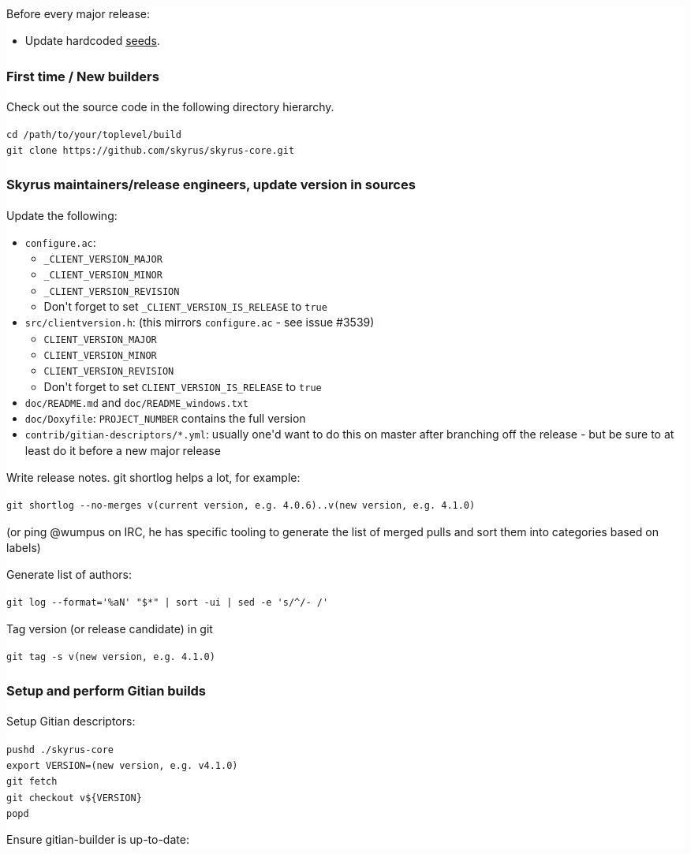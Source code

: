 Before every major release:

* Update hardcoded [seeds](/contrib/seeds/README.md).

### First time / New builders

Check out the source code in the following directory hierarchy.

    cd /path/to/your/toplevel/build
    git clone https://github.com/skyrus/skyrus-core.git

### Skyrus maintainers/release engineers, update version in sources

Update the following:

- `configure.ac`:
    - `_CLIENT_VERSION_MAJOR`
    - `_CLIENT_VERSION_MINOR`
    - `_CLIENT_VERSION_REVISION`
    - Don't forget to set `_CLIENT_VERSION_IS_RELEASE` to `true`
- `src/clientversion.h`: (this mirrors `configure.ac` - see issue #3539)
    - `CLIENT_VERSION_MAJOR`
    - `CLIENT_VERSION_MINOR`
    - `CLIENT_VERSION_REVISION`
    - Don't forget to set `CLIENT_VERSION_IS_RELEASE` to `true`
- `doc/README.md` and `doc/README_windows.txt`
- `doc/Doxyfile`: `PROJECT_NUMBER` contains the full version
- `contrib/gitian-descriptors/*.yml`: usually one'd want to do this on master after branching off the release - but be sure to at least do it before a new major release

Write release notes. git shortlog helps a lot, for example:

    git shortlog --no-merges v(current version, e.g. 4.0.6)..v(new version, e.g. 4.1.0)

(or ping @wumpus on IRC, he has specific tooling to generate the list of merged pulls
and sort them into categories based on labels)

Generate list of authors:

    git log --format='%aN' "$*" | sort -ui | sed -e 's/^/- /'

Tag version (or release candidate) in git

    git tag -s v(new version, e.g. 4.1.0)

### Setup and perform Gitian builds

Setup Gitian descriptors:

    pushd ./skyrus-core
    export VERSION=(new version, e.g. v4.1.0)
    git fetch
    git checkout v${VERSION}
    popd

Ensure gitian-builder is up-to-date:
